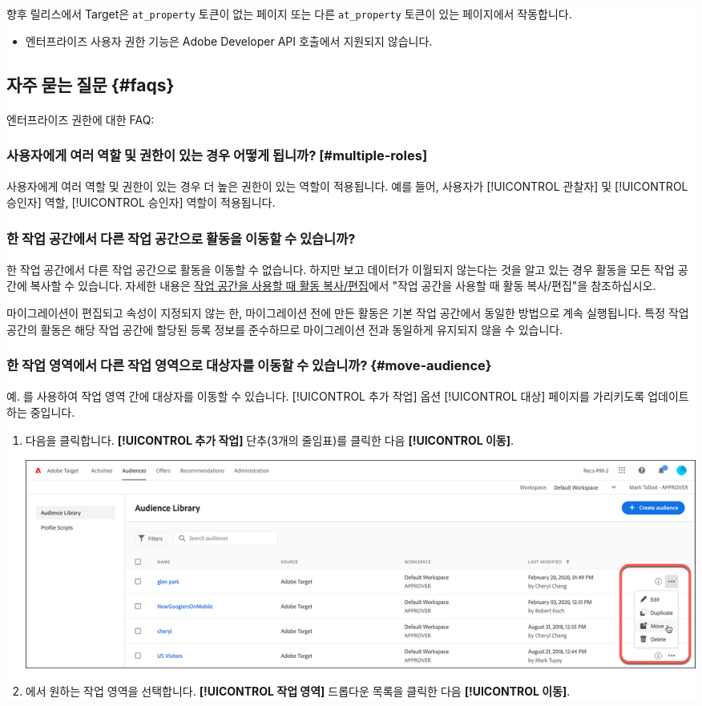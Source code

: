   향후 릴리스에서 Target은 `at_property` 토큰이 없는 페이지 또는 다른 `at_property` 토큰이 있는 페이지에서 작동합니다.

* 엔터프라이즈 사용자 권한 기능은 Adobe Developer API 호출에서 지원되지 않습니다.

## 자주 묻는 질문 {#faqs}

엔터프라이즈 권한에 대한 FAQ:

### 사용자에게 여러 역할 및 권한이 있는 경우 어떻게 됩니까? [#multiple-roles]

사용자에게 여러 역할 및 권한이 있는 경우 더 높은 권한이 있는 역할이 적용됩니다. 예를 들어, 사용자가 [!UICONTROL 관찰자] 및 [!UICONTROL 승인자] 역할, [!UICONTROL 승인자] 역할이 적용됩니다.

### 한 작업 공간에서 다른 작업 공간으로 활동을 이동할 수 있습니까?

한 작업 공간에서 다른 작업 공간으로 활동을 이동할 수 없습니다. 하지만 보고 데이터가 이월되지 않는다는 것을 알고 있는 경우 활동을 모든 작업 공간에 복사할 수 있습니다. 자세한 내용은 [작업 공간을 사용할 때 활동 복사/편집](/help/main/c-activities/edit-activity.md#section_45A92E1DD3934523B07E71EF90C4F8B6)에서 &quot;작업 공간을 사용할 때 활동 복사/편집&quot;을 참조하십시오.

마이그레이션이 편집되고 속성이 지정되지 않는 한, 마이그레이션 전에 만든 활동은 기본 작업 공간에서 동일한 방법으로 계속 실행됩니다. 특정 작업 공간의 활동은 해당 작업 공간에 할당된 등록 정보를 준수하므로 마이그레이션 전과 동일하게 유지되지 않을 수 있습니다.

### 한 작업 영역에서 다른 작업 영역으로 대상자를 이동할 수 있습니까? {#move-audience}

예. 를 사용하여 작업 영역 간에 대상자를 이동할 수 있습니다. [!UICONTROL 추가 작업] 옵션 [!UICONTROL 대상] 페이지를 가리키도록 업데이트하는 중입니다.

1. 다음을 클릭합니다. **[!UICONTROL 추가 작업]** 단추(3개의 줄임표)를 클릭한 다음 **[!UICONTROL 이동]**.

   ![추가 작업 > 이동](/help/main/administrating-target/c-user-management/property-channel/assets/move-audience.png)

1. 에서 원하는 작업 영역을 선택합니다. **[!UICONTROL 작업 영역]** 드롭다운 목록을 클릭한 다음 **[!UICONTROL 이동]**.
